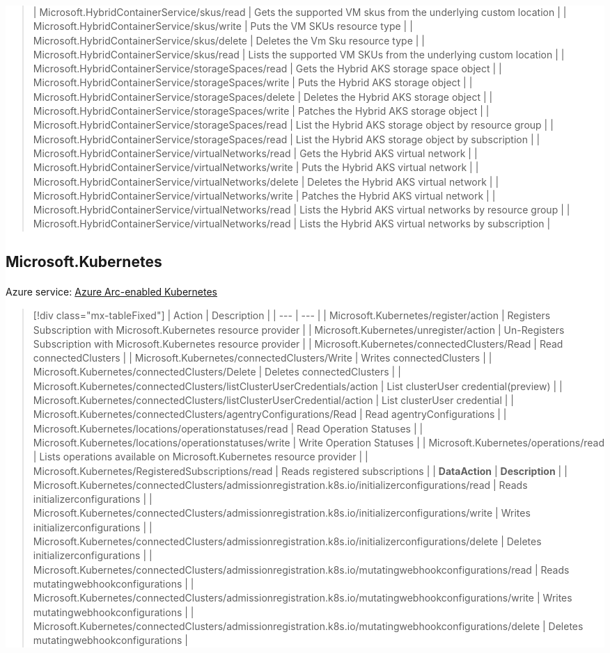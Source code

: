 > | Microsoft.HybridContainerService/skus/read | Gets the supported VM skus from the underlying custom location |
> | Microsoft.HybridContainerService/skus/write | Puts the VM SKUs resource type |
> | Microsoft.HybridContainerService/skus/delete | Deletes the Vm Sku resource type |
> | Microsoft.HybridContainerService/skus/read | Lists the supported VM SKUs from the underlying custom location |
> | Microsoft.HybridContainerService/storageSpaces/read | Gets the Hybrid AKS storage space object |
> | Microsoft.HybridContainerService/storageSpaces/write | Puts the Hybrid AKS storage object |
> | Microsoft.HybridContainerService/storageSpaces/delete | Deletes the Hybrid AKS storage object |
> | Microsoft.HybridContainerService/storageSpaces/write | Patches the Hybrid AKS storage object |
> | Microsoft.HybridContainerService/storageSpaces/read | List the Hybrid AKS storage object by resource group |
> | Microsoft.HybridContainerService/storageSpaces/read | List the Hybrid AKS storage object by subscription |
> | Microsoft.HybridContainerService/virtualNetworks/read | Gets the Hybrid AKS virtual network |
> | Microsoft.HybridContainerService/virtualNetworks/write | Puts the Hybrid AKS virtual network |
> | Microsoft.HybridContainerService/virtualNetworks/delete | Deletes the Hybrid AKS virtual network |
> | Microsoft.HybridContainerService/virtualNetworks/write | Patches the Hybrid AKS virtual network |
> | Microsoft.HybridContainerService/virtualNetworks/read | Lists the Hybrid AKS virtual networks by resource group |
> | Microsoft.HybridContainerService/virtualNetworks/read | Lists the Hybrid AKS virtual networks by subscription |

## Microsoft.Kubernetes

Azure service: [Azure Arc-enabled Kubernetes](/azure/azure-arc/kubernetes/overview)

> [!div class="mx-tableFixed"]
> | Action | Description |
> | --- | --- |
> | Microsoft.Kubernetes/register/action | Registers Subscription with Microsoft.Kubernetes resource provider |
> | Microsoft.Kubernetes/unregister/action | Un-Registers Subscription with Microsoft.Kubernetes resource provider |
> | Microsoft.Kubernetes/connectedClusters/Read | Read connectedClusters |
> | Microsoft.Kubernetes/connectedClusters/Write | Writes connectedClusters |
> | Microsoft.Kubernetes/connectedClusters/Delete | Deletes connectedClusters |
> | Microsoft.Kubernetes/connectedClusters/listClusterUserCredentials/action | List clusterUser credential(preview) |
> | Microsoft.Kubernetes/connectedClusters/listClusterUserCredential/action | List clusterUser credential |
> | Microsoft.Kubernetes/connectedClusters/agentryConfigurations/Read | Read agentryConfigurations |
> | Microsoft.Kubernetes/locations/operationstatuses/read | Read Operation Statuses |
> | Microsoft.Kubernetes/locations/operationstatuses/write | Write Operation Statuses |
> | Microsoft.Kubernetes/operations/read | Lists operations available on Microsoft.Kubernetes resource provider |
> | Microsoft.Kubernetes/RegisteredSubscriptions/read | Reads registered subscriptions |
> | **DataAction** | **Description** |
> | Microsoft.Kubernetes/connectedClusters/admissionregistration.k8s.io/initializerconfigurations/read | Reads initializerconfigurations |
> | Microsoft.Kubernetes/connectedClusters/admissionregistration.k8s.io/initializerconfigurations/write | Writes initializerconfigurations |
> | Microsoft.Kubernetes/connectedClusters/admissionregistration.k8s.io/initializerconfigurations/delete | Deletes initializerconfigurations |
> | Microsoft.Kubernetes/connectedClusters/admissionregistration.k8s.io/mutatingwebhookconfigurations/read | Reads mutatingwebhookconfigurations |
> | Microsoft.Kubernetes/connectedClusters/admissionregistration.k8s.io/mutatingwebhookconfigurations/write | Writes mutatingwebhookconfigurations |
> | Microsoft.Kubernetes/connectedClusters/admissionregistration.k8s.io/mutatingwebhookconfigurations/delete | Deletes mutatingwebhookconfigurations |